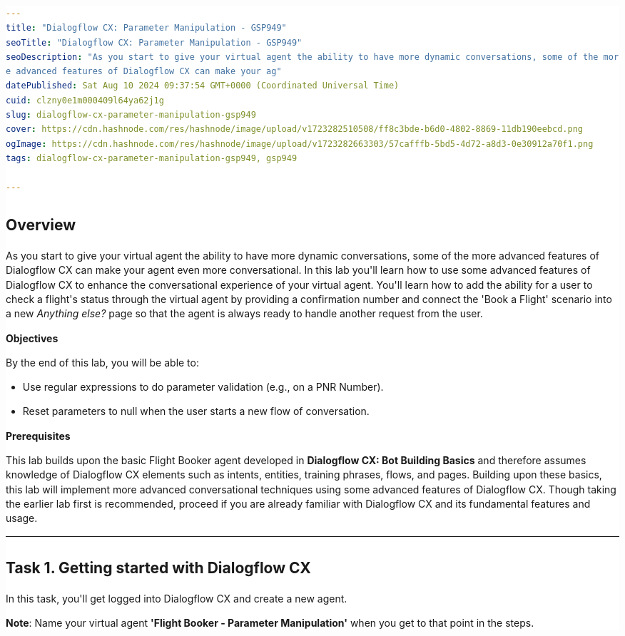```yaml
---
title: "Dialogflow CX: Parameter Manipulation - GSP949"
seoTitle: "Dialogflow CX: Parameter Manipulation - GSP949"
seoDescription: "As you start to give your virtual agent the ability to have more dynamic conversations, some of the more advanced features of Dialogflow CX can make your ag"
datePublished: Sat Aug 10 2024 09:37:54 GMT+0000 (Coordinated Universal Time)
cuid: clzny0e1m000409l64ya62j1g
slug: dialogflow-cx-parameter-manipulation-gsp949
cover: https://cdn.hashnode.com/res/hashnode/image/upload/v1723282510508/ff8c3bde-b6d0-4802-8869-11db190eebcd.png
ogImage: https://cdn.hashnode.com/res/hashnode/image/upload/v1723282663303/57cafffb-5bd5-4d72-a8d3-0e30912a70f1.png
tags: dialogflow-cx-parameter-manipulation-gsp949, gsp949

---
```


## **Overview**

As you start to give your virtual agent the ability to have more dynamic conversations, some of the more advanced features of Dialogflow CX can make your agent even more conversational. In this lab you'll learn how to use some advanced features of Dialogflow CX to enhance the conversational experience of your virtual agent. You'll learn how to add the ability for a user to check a flight's status through the virtual agent by providing a confirmation number and connect the 'Book a Flight' scenario into a new *Anything else?* page so that the agent is always ready to handle another request from the user.

**Objectives**

By the end of this lab, you will be able to:

* Use regular expressions to do parameter validation (e.g., on a PNR Number).
    
* Reset parameters to null when the user starts a new flow of conversation.
    

**Prerequisites**

This lab builds upon the basic Flight Booker agent developed in **Dialogflow CX: Bot Building Basics** and therefore assumes knowledge of Dialogflow CX elements such as intents, entities, training phrases, flows, and pages. Building upon these basics, this lab will implement more advanced conversational techniques using some advanced features of Dialogflow CX. Though taking the earlier lab first is recommended, proceed if you are already familiar with Dialogflow CX and its fundamental features and usage.

---

## **Task 1. Getting started with Dialogflow CX**

In this task, you'll get logged into Dialogflow CX and create a new agent.

**Note**: Name your virtual agent **'Flight Booker - Parameter Manipulation'** when you get to that point in the steps.
